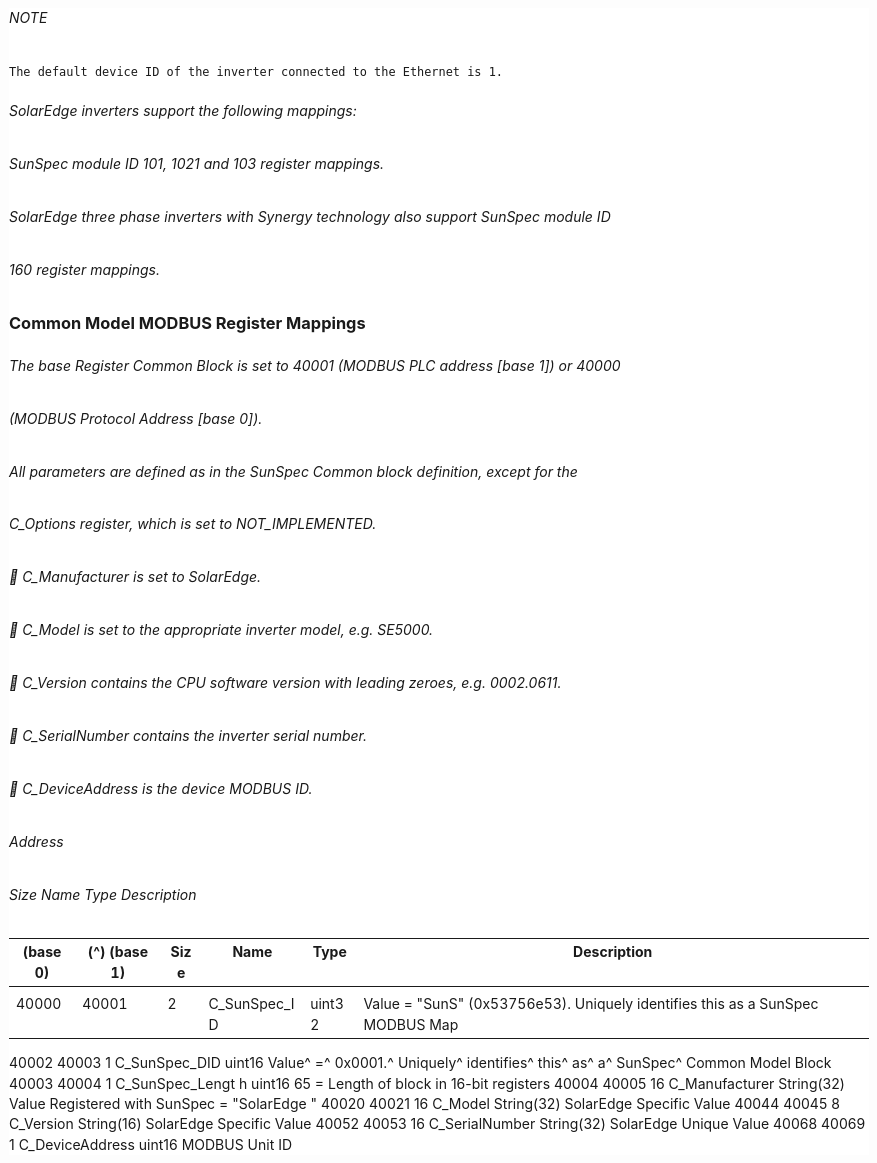 ###### NOTE

```
The default device ID of the inverter connected to the Ethernet is 1.
```

###### SolarEdge inverters support the following mappings:

###### SunSpec module ID 101, 1021 and 103 register mappings.

###### SolarEdge three phase inverters with Synergy technology also support SunSpec module ID

###### 160 register mappings.

### Common Model MODBUS Register Mappings

###### The base Register Common Block is set to 40001 (MODBUS PLC address [base 1]) or 40000

###### (MODBUS Protocol Address [base 0]).

###### All parameters are defined as in the SunSpec Common block definition, except for the

###### C_Options register, which is set to NOT_IMPLEMENTED.

######  C_Manufacturer is set to SolarEdge.

######  C_Model is set to the appropriate inverter model, e.g. SE5000.

######  C_Version contains the CPU software version with leading zeroes, e.g. 0002.0611.

######  C_SerialNumber contains the inverter serial number.

######  C_DeviceAddress is the device MODBUS ID.

###### Address

###### Size Name Type Description

| (base 0) | (^) (base 1) | Size | Name         | Type   | Description                                                                   |
| -------- | ------------ | ---- | ------------ | ------ | ----------------------------------------------------------------------------- |
|          |              |      |              |        |                                                                               |
| 40000    | 40001        | 2    | C_SunSpec_ID | uint32 | Value = "SunS" (0x53756e53). Uniquely identifies this as a SunSpec MODBUS Map |

40002 40003 1 C_SunSpec_DID uint16 Value^ =^ 0x0001.^ Uniquely^ identifies^ this^ as^ a^ SunSpec^
Common Model Block
40003 40004 1 C_SunSpec_Lengt
h
uint16 65 = Length of block in 16-bit registers
40004 40005 16 C_Manufacturer String(32) Value Registered with SunSpec = "SolarEdge "
40020 40021 16 C_Model String(32) SolarEdge Specific Value
40044 40045 8 C_Version String(16) SolarEdge Specific Value
40052 40053 16 C_SerialNumber String(32) SolarEdge Unique Value
40068 40069 1 C_DeviceAddress uint16 MODBUS Unit ID

